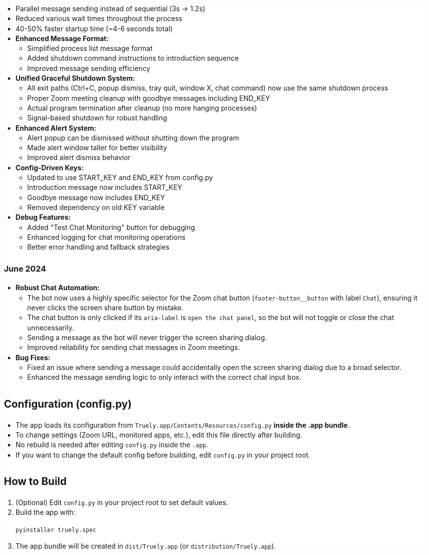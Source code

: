   - Parallel message sending instead of sequential (3s → 1.2s)
  - Reduced various wait times throughout the process
  - 40-50% faster startup time (~4-6 seconds total)
- **Enhanced Message Format:**
  - Simplified process list message format
  - Added shutdown command instructions to introduction sequence
  - Improved message sending efficiency
- **Unified Graceful Shutdown System:**
  - All exit paths (Ctrl+C, popup dismiss, tray quit, window X, chat command) now use the same shutdown process
  - Proper Zoom meeting cleanup with goodbye messages including END_KEY
  - Actual program termination after cleanup (no more hanging processes)
  - Signal-based shutdown for robust handling
- **Enhanced Alert System:**
  - Alert popup can be dismissed without shutting down the program
  - Made alert window taller for better visibility
  - Improved alert dismiss behavior
- **Config-Driven Keys:**
  - Updated to use START_KEY and END_KEY from config.py
  - Introduction message now includes START_KEY
  - Goodbye message now includes END_KEY
  - Removed dependency on old KEY variable
- **Debug Features:**
  - Added "Test Chat Monitoring" button for debugging
  - Enhanced logging for chat monitoring operations
  - Better error handling and fallback strategies

### June 2024
- **Robust Chat Automation:**
  - The bot now uses a highly specific selector for the Zoom chat button (`footer-button__button` with label `Chat`), ensuring it never clicks the screen share button by mistake.
  - The chat button is only clicked if its `aria-label` is `open the chat panel`, so the bot will not toggle or close the chat unnecessarily.
  - Sending a message as the bot will never trigger the screen sharing dialog.
  - Improved reliability for sending chat messages in Zoom meetings.
- **Bug Fixes:**
  - Fixed an issue where sending a message could accidentally open the screen sharing dialog due to a broad selector.
  - Enhanced the message sending logic to only interact with the correct chat input box.

## Configuration (config.py)
- The app loads its configuration from `Truely.app/Contents/Resources/config.py` **inside the .app bundle**.
- To change settings (Zoom URL, monitored apps, etc.), edit this file directly after building.
- No rebuild is needed after editing `config.py` inside the `.app`.
- If you want to change the default config before building, edit `config.py` in your project root.

## How to Build
1. (Optional) Edit `config.py` in your project root to set default values.
2. Build the app with:
   ```bash
   pyinstaller truely.spec
   ```
3. The app bundle will be created in `dist/Truely.app` (or `distribution/Truely.app`).
